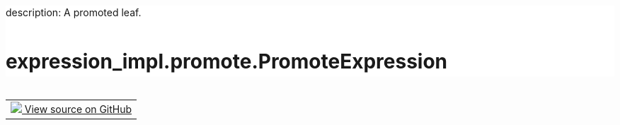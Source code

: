 description: A promoted leaf.

<div itemscope itemtype="http://developers.google.com/ReferenceObject">
<meta itemprop="name" content="expression_impl.promote.PromoteExpression" />
<meta itemprop="path" content="Stable" />
<meta itemprop="property" content="__eq__"/>
<meta itemprop="property" content="__init__"/>
<meta itemprop="property" content="apply"/>
<meta itemprop="property" content="apply_schema"/>
<meta itemprop="property" content="broadcast"/>
<meta itemprop="property" content="calculate"/>
<meta itemprop="property" content="calculation_equal"/>
<meta itemprop="property" content="calculation_is_identity"/>
<meta itemprop="property" content="cogroup_by_index"/>
<meta itemprop="property" content="create_has_field"/>
<meta itemprop="property" content="create_proto_index"/>
<meta itemprop="property" content="create_size_field"/>
<meta itemprop="property" content="get_child"/>
<meta itemprop="property" content="get_child_or_error"/>
<meta itemprop="property" content="get_descendant"/>
<meta itemprop="property" content="get_descendant_or_error"/>
<meta itemprop="property" content="get_known_children"/>
<meta itemprop="property" content="get_known_descendants"/>
<meta itemprop="property" content="get_paths_with_schema"/>
<meta itemprop="property" content="get_schema"/>
<meta itemprop="property" content="get_source_expressions"/>
<meta itemprop="property" content="known_field_names"/>
<meta itemprop="property" content="map_field_values"/>
<meta itemprop="property" content="map_ragged_tensors"/>
<meta itemprop="property" content="map_sparse_tensors"/>
<meta itemprop="property" content="project"/>
<meta itemprop="property" content="promote"/>
<meta itemprop="property" content="promote_and_broadcast"/>
<meta itemprop="property" content="reroot"/>
<meta itemprop="property" content="schema_string"/>
<meta itemprop="property" content="slice"/>
<meta itemprop="property" content="truncate"/>
</div>

# expression_impl.promote.PromoteExpression



<table class="tfo-notebook-buttons tfo-api nocontent" align="left">
<td>
  <a target="_blank" href="https://github.com/google/struct2tensor/blob/master/struct2tensor/expression_impl/promote.py#L111-L152">
    <img src="https://www.tensorflow.org/images/GitHub-Mark-32px.png" />
    View source on GitHub
  </a>
</td>
</table>
